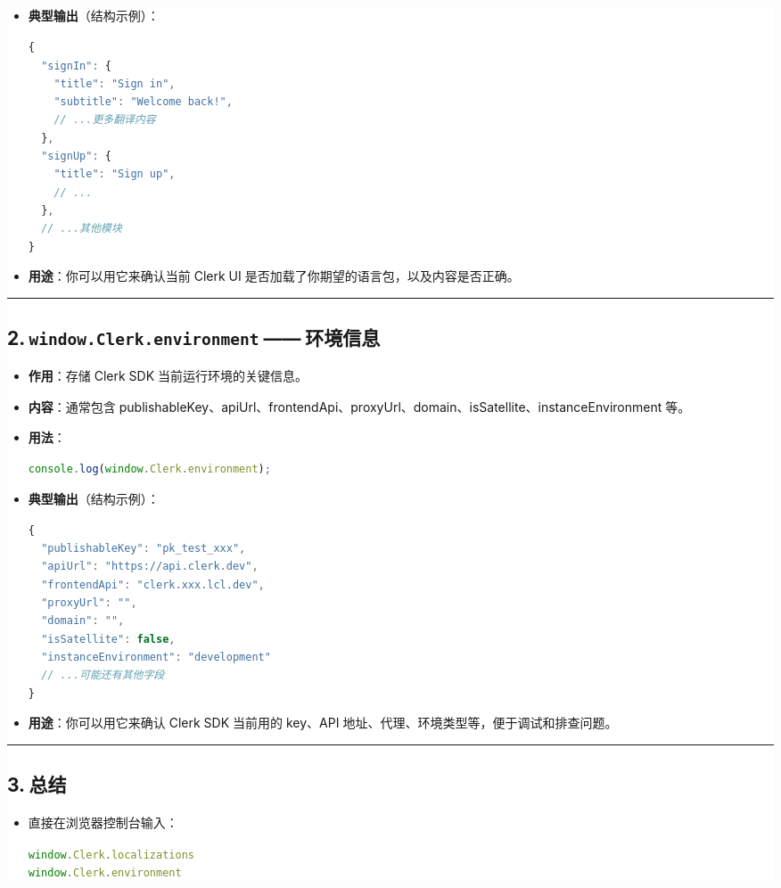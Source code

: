 - **典型输出**（结构示例）：

  ```js
  {
    "signIn": {
      "title": "Sign in",
      "subtitle": "Welcome back!",
      // ...更多翻译内容
    },
    "signUp": {
      "title": "Sign up",
      // ...
    },
    // ...其他模块
  }
  ```

- **用途**：你可以用它来确认当前 Clerk UI 是否加载了你期望的语言包，以及内容是否正确。

---

## 2. `window.Clerk.environment` —— 环境信息

- **作用**：存储 Clerk SDK 当前运行环境的关键信息。
- **内容**：通常包含 publishableKey、apiUrl、frontendApi、proxyUrl、domain、isSatellite、instanceEnvironment 等。
- **用法**：

  ```js
  console.log(window.Clerk.environment);
  ```

- **典型输出**（结构示例）：

  ```js
  {
    "publishableKey": "pk_test_xxx",
    "apiUrl": "https://api.clerk.dev",
    "frontendApi": "clerk.xxx.lcl.dev",
    "proxyUrl": "",
    "domain": "",
    "isSatellite": false,
    "instanceEnvironment": "development"
    // ...可能还有其他字段
  }
  ```

- **用途**：你可以用它来确认 Clerk SDK 当前用的 key、API 地址、代理、环境类型等，便于调试和排查问题。

---

## 3. 总结

- 直接在浏览器控制台输入：

  ```js
  window.Clerk.localizations
  window.Clerk.environment
  ```
